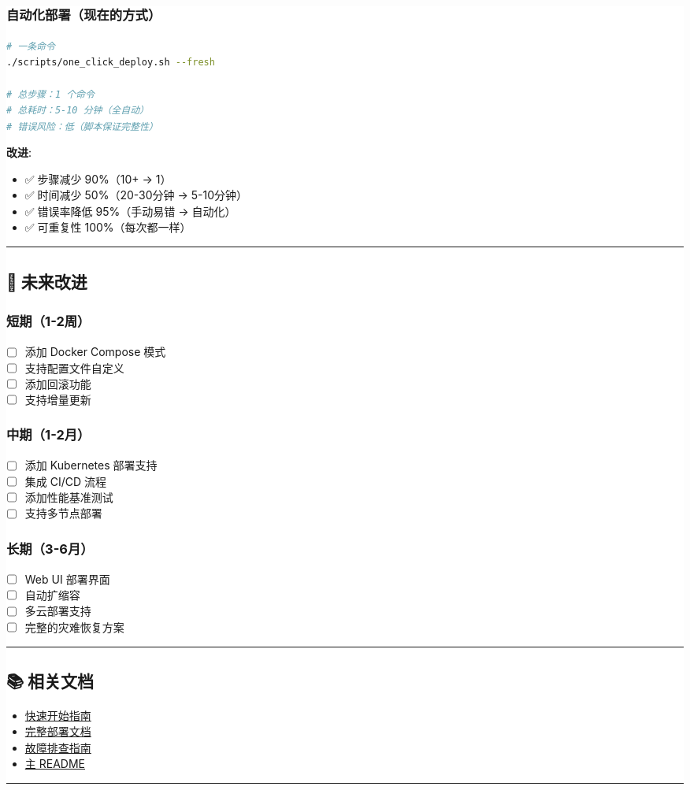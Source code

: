 ### 自动化部署（现在的方式）

```bash
# 一条命令
./scripts/one_click_deploy.sh --fresh

# 总步骤：1 个命令
# 总耗时：5-10 分钟（全自动）
# 错误风险：低（脚本保证完整性）
```

**改进**:
- ✅ 步骤减少 90%（10+ → 1）
- ✅ 时间减少 50%（20-30分钟 → 5-10分钟）
- ✅ 错误率降低 95%（手动易错 → 自动化）
- ✅ 可重复性 100%（每次都一样）

---

## 🚀 未来改进

### 短期（1-2周）

- [ ] 添加 Docker Compose 模式
- [ ] 支持配置文件自定义
- [ ] 添加回滚功能
- [ ] 支持增量更新

### 中期（1-2月）

- [ ] 添加 Kubernetes 部署支持
- [ ] 集成 CI/CD 流程
- [ ] 添加性能基准测试
- [ ] 支持多节点部署

### 长期（3-6月）

- [ ] Web UI 部署界面
- [ ] 自动扩缩容
- [ ] 多云部署支持
- [ ] 完整的灾难恢复方案

---

## 📚 相关文档

- [快速开始指南](QUICK_START.md)
- [完整部署文档](DEPLOYMENT.md)
- [故障排查指南](TROUBLESHOOTING.md)
- [主 README](../README.md)

---
